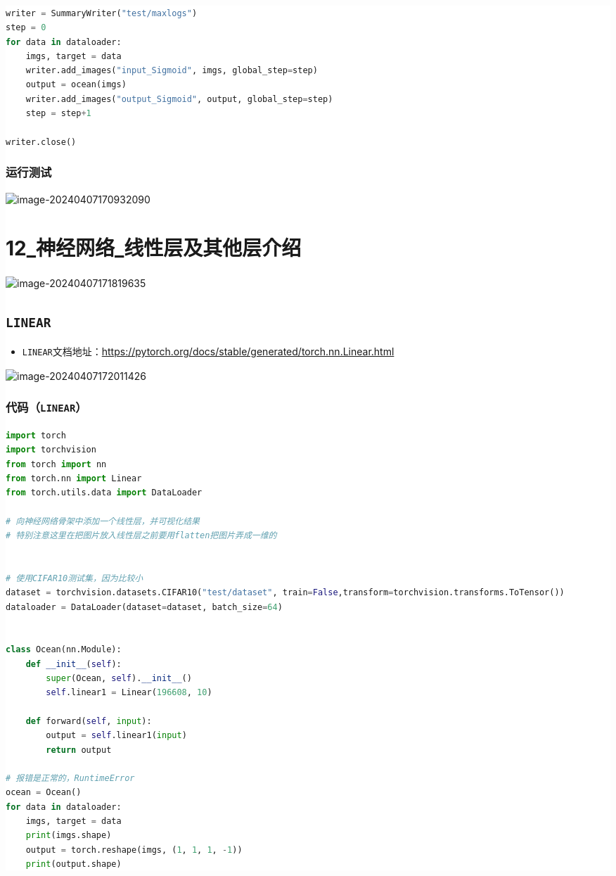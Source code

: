 ```python
writer = SummaryWriter("test/maxlogs")
step = 0
for data in dataloader:
    imgs, target = data
    writer.add_images("input_Sigmoid", imgs, global_step=step)
    output = ocean(imgs)
    writer.add_images("output_Sigmoid", output, global_step=step)
    step = step+1

writer.close()
```

### 运行测试

![image-20240407170932090](http://qny.expressisland.cn/gdou24/image-20240407170932090.png)

# 12_神经网络_线性层及其他层介绍

![image-20240407171819635](http://qny.expressisland.cn/gdou24/image-20240407171819635.png)

## `LINEAR`

* `LINEAR`文档地址：https://pytorch.org/docs/stable/generated/torch.nn.Linear.html

![image-20240407172011426](http://qny.expressisland.cn/gdou24/image-20240407172011426.png)

### 代码（`LINEAR`）

```python
import torch
import torchvision
from torch import nn
from torch.nn import Linear
from torch.utils.data import DataLoader

# 向神经网络骨架中添加一个线性层，并可视化结果
# 特别注意这里在把图片放入线性层之前要用flatten把图片弄成一维的


# 使用CIFAR10测试集，因为比较小
dataset = torchvision.datasets.CIFAR10("test/dataset", train=False,transform=torchvision.transforms.ToTensor())
dataloader = DataLoader(dataset=dataset, batch_size=64)


class Ocean(nn.Module):
    def __init__(self):
        super(Ocean, self).__init__()
        self.linear1 = Linear(196608, 10)

    def forward(self, input):
        output = self.linear1(input)
        return output

# 报错是正常的，RuntimeError
ocean = Ocean()
for data in dataloader:
    imgs, target = data
    print(imgs.shape)
    output = torch.reshape(imgs, (1, 1, 1, -1))
    print(output.shape)
```
